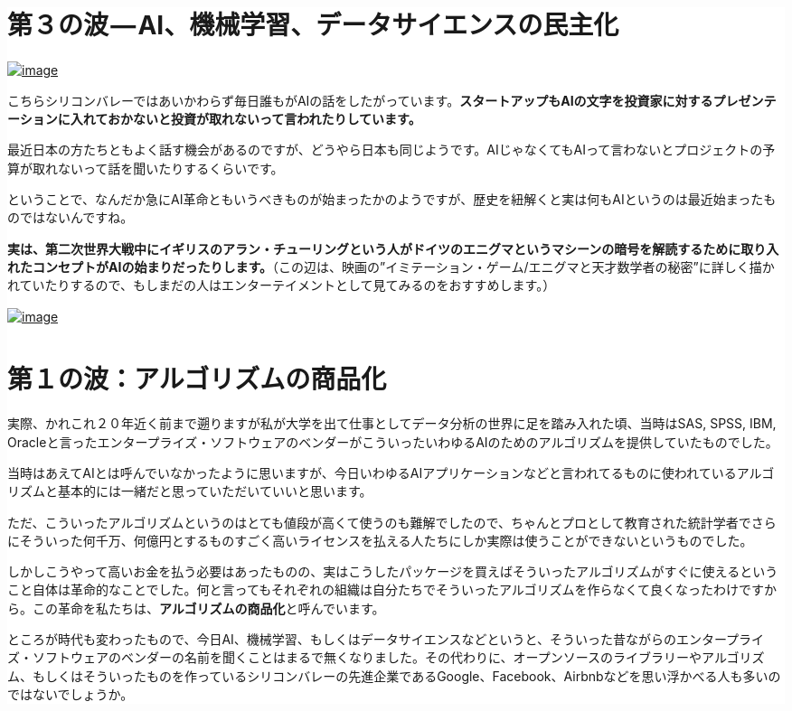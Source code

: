 # 第３の波 — AI、機械学習、データサイエンスの民主化





[![image](https://camo.qiitausercontent.com/a17e32c35c419d1d3a4ef3c7b61d9032b63f61c0/68747470733a2f2f71696974612d696d6167652d73746f72652e73332e616d617a6f6e6177732e636f6d2f302f3132343937382f31623133636532642d613761382d393230352d633634312d3936636665323730336238362e706e67)](https://camo.qiitausercontent.com/a17e32c35c419d1d3a4ef3c7b61d9032b63f61c0/68747470733a2f2f71696974612d696d6167652d73746f72652e73332e616d617a6f6e6177732e636f6d2f302f3132343937382f31623133636532642d613761382d393230352d633634312d3936636665323730336238362e706e67)



こちらシリコンバレーではあいかわらず毎日誰もがAIの話をしたがっています。**スタートアップもAIの文字を投資家に対するプレゼンテーションに入れておかないと投資が取れないって言われたりしています。**

最近日本の方たちともよく話す機会があるのですが、どうやら日本も同じようです。AIじゃなくてもAIって言わないとプロジェクトの予算が取れないって話を聞いたりするくらいです。

ということで、なんだか急にAI革命ともいうべきものが始まったかのようですが、歴史を紐解くと実は何もAIというのは最近始まったものではないんですね。

**実は、第二次世界大戦中にイギリスのアラン・チューリングという人がドイツのエニグマというマシーンの暗号を解読するために取り入れたコンセプトがAIの始まりだったりします。**（この辺は、映画の”イミテーション・ゲーム/エニグマと天才数学者の秘密”に詳しく描かれていたりするので、もしまだの人はエンターテイメントとして見てみるのをおすすめします。）



[![image](https://camo.qiitausercontent.com/e3463a5094f30d5b32e659e2c9cf13d168b6e2b4/68747470733a2f2f71696974612d696d6167652d73746f72652e73332e616d617a6f6e6177732e636f6d2f302f3132343937382f39663230326266312d653238392d383063362d333663612d3233636239383066313134642e706e67)](https://camo.qiitausercontent.com/e3463a5094f30d5b32e659e2c9cf13d168b6e2b4/68747470733a2f2f71696974612d696d6167652d73746f72652e73332e616d617a6f6e6177732e636f6d2f302f3132343937382f39663230326266312d653238392d383063362d333663612d3233636239383066313134642e706e67)





# 第１の波：アルゴリズムの商品化



実際、かれこれ２０年近く前まで遡りますが私が大学を出て仕事としてデータ分析の世界に足を踏み入れた頃、当時はSAS, SPSS, IBM, Oracleと言ったエンタープライズ・ソフトウェアのベンダーがこういったいわゆるAIのためのアルゴリズムを提供していたものでした。

当時はあえてAIとは呼んでいなかったように思いますが、今日いわゆるAIアプリケーションなどと言われてるものに使われているアルゴリズムと基本的には一緒だと思っていただいていいと思います。



ただ、こういったアルゴリズムというのはとても値段が高くて使うのも難解でしたので、ちゃんとプロとして教育された統計学者でさらにそういった何千万、何億円とするものすごく高いライセンスを払える人たちにしか実際は使うことができないというものでした。



しかしこうやって高いお金を払う必要はあったものの、実はこうしたパッケージを買えばそういったアルゴリズムがすぐに使えるということ自体は革命的なことでした。何と言ってもそれぞれの組織は自分たちでそういったアルゴリズムを作らなくて良くなったわけですから。この革命を私たちは、**アルゴリズムの商品化**と呼んでいます。



ところが時代も変わったもので、今日AI、機械学習、もしくはデータサイエンスなどというと、そういった昔ながらのエンタープライズ・ソフトウェアのベンダーの名前を聞くことはまるで無くなりました。その代わりに、オープンソースのライブラリーやアルゴリズム、もしくはそういったものを作っているシリコンバレーの先進企業であるGoogle、Facebook、Airbnbなどを思い浮かべる人も多いのではないでしょうか。
